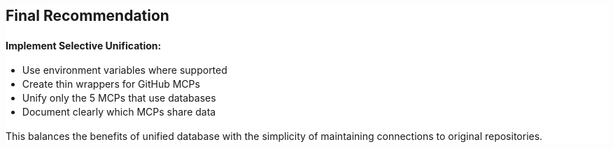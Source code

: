 ## Final Recommendation

**Implement Selective Unification:**
- Use environment variables where supported
- Create thin wrappers for GitHub MCPs
- Unify only the 5 MCPs that use databases
- Document clearly which MCPs share data

This balances the benefits of unified database with the simplicity of maintaining connections to original repositories.
